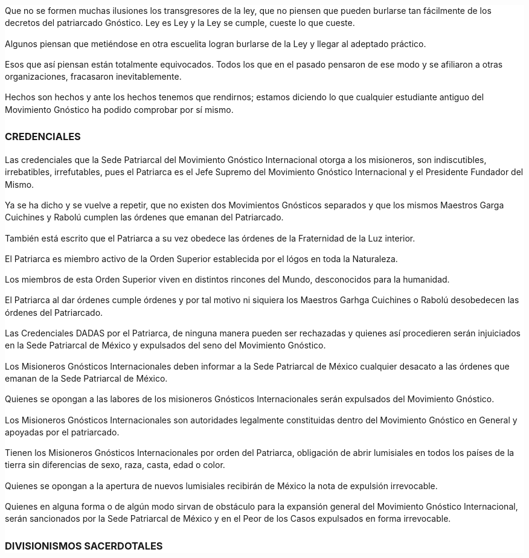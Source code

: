 Que no se formen muchas ilusiones los transgresores de la ley, que no piensen que pueden burlarse tan fácilmente de los decretos del patriarcado Gnóstico. Ley es Ley y la Ley se cumple, cueste lo que cueste.

Algunos piensan que metiéndose en otra escuelita logran burlarse de la Ley y llegar al adeptado práctico.

Esos que así piensan están totalmente equivocados. Todos los que en el pasado pensaron de ese modo y se afiliaron a otras organizaciones, fracasaron inevitablemente.

Hechos son hechos y ante los hechos tenemos que rendirnos; estamos diciendo lo que cualquier estudiante antiguo del Movimiento Gnóstico ha podido comprobar por sí mismo.

### CREDENCIALES

Las credenciales que la Sede Patriarcal del Movimiento Gnóstico Internacional otorga a los misioneros, son indiscutibles, irrebatibles, irrefutables, pues el Patriarca es el Jefe Supremo del Movimiento Gnóstico Internacional y el Presidente Fundador del Mismo.

Ya se ha dicho y se vuelve a repetir, que no existen dos Movimientos Gnósticos separados y que los mismos Maestros Garga Cuichines y Rabolú cumplen las órdenes que emanan del Patriarcado.

También está escrito que el Patriarca a su vez obedece las órdenes de la Fraternidad de la Luz interior.

El Patriarca es miembro activo de la Orden Superior establecida por el lógos en toda la Naturaleza.

Los miembros de esta Orden Superior viven en distintos rincones del Mundo, desconocidos para la humanidad.

El Patriarca al dar órdenes cumple órdenes y por tal motivo ni siquiera los Maestros Garhga Cuichines o Rabolú desobedecen las órdenes del Patriarcado.

Las Credenciales DADAS por el Patriarca, de ninguna manera pueden ser rechazadas y quienes así procedieren serán injuiciados en la Sede Patriarcal de México y expulsados del seno del Movimiento Gnóstico.

Los Misioneros Gnósticos Internacionales deben informar a la Sede Patriarcal de México cualquier desacato a las órdenes que emanan de la Sede Patriarcal de México.

Quienes se opongan a las labores de los misioneros Gnósticos Internacionales serán expulsados del Movimiento Gnóstico.

Los Misioneros Gnósticos Internacionales son autoridades legalmente constituidas dentro del Movimiento Gnóstico en General y apoyadas por el patriarcado.

Tienen los Misioneros Gnósticos Internacionales por orden del Patriarca, obligación de abrir lumisiales en todos los países de la tierra sin diferencias de sexo, raza, casta, edad o color.

Quienes se opongan a la apertura de nuevos lumisiales recibirán de México la nota de expulsión irrevocable.

Quienes en alguna forma o de algún modo sirvan de obstáculo para la expansión general del Movimiento Gnóstico Internacional, serán sancionados por la Sede Patriarcal de México y en el Peor de los Casos expulsados en forma irrevocable.

### DIVISIONISMOS SACERDOTALES
